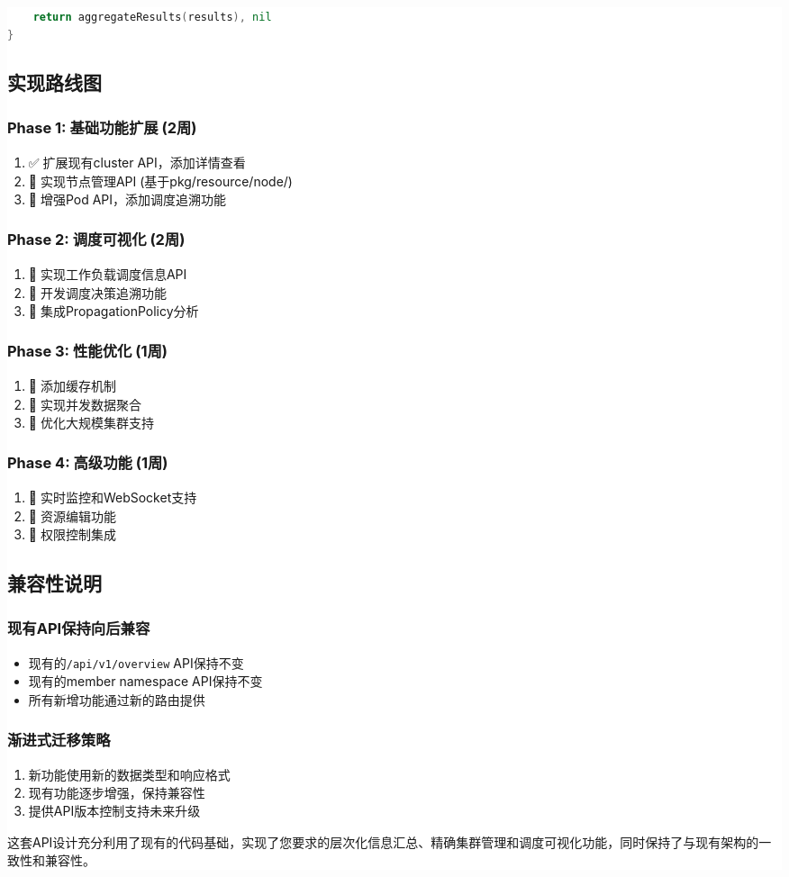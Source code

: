 ```go
    return aggregateResults(results), nil
}
```

## 实现路线图

### Phase 1: 基础功能扩展 (2周)
1. ✅ 扩展现有cluster API，添加详情查看
2. 🔄 实现节点管理API (基于pkg/resource/node/)
3. 🔄 增强Pod API，添加调度追溯功能

### Phase 2: 调度可视化 (2周)  
1. 🔄 实现工作负载调度信息API
2. 🔄 开发调度决策追溯功能
3. 🔄 集成PropagationPolicy分析

### Phase 3: 性能优化 (1周)
1. 🔄 添加缓存机制
2. 🔄 实现并发数据聚合
3. 🔄 优化大规模集群支持

### Phase 4: 高级功能 (1周)
1. 🔄 实时监控和WebSocket支持
2. 🔄 资源编辑功能
3. 🔄 权限控制集成

## 兼容性说明

### 现有API保持向后兼容
- 现有的`/api/v1/overview` API保持不变
- 现有的member namespace API保持不变  
- 所有新增功能通过新的路由提供

### 渐进式迁移策略
1. 新功能使用新的数据类型和响应格式
2. 现有功能逐步增强，保持兼容性
3. 提供API版本控制支持未来升级

这套API设计充分利用了现有的代码基础，实现了您要求的层次化信息汇总、精确集群管理和调度可视化功能，同时保持了与现有架构的一致性和兼容性。 